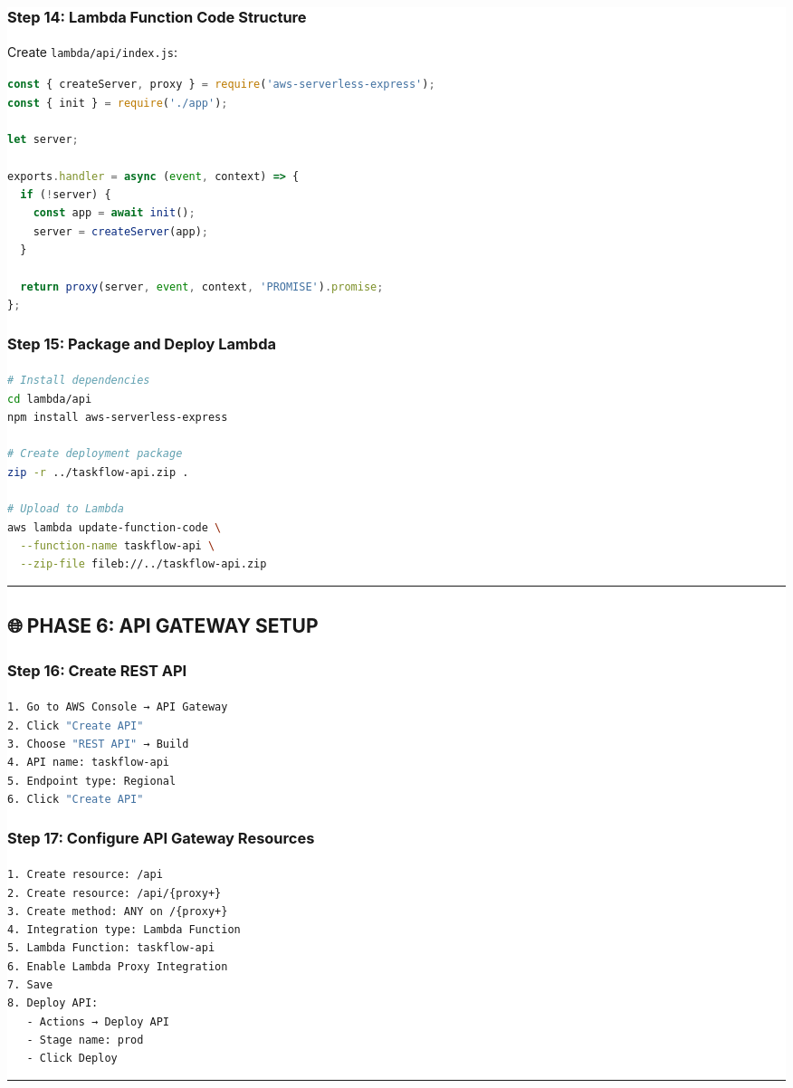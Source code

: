 ### Step 14: Lambda Function Code Structure
Create `lambda/api/index.js`:
```javascript
const { createServer, proxy } = require('aws-serverless-express');
const { init } = require('./app');

let server;

exports.handler = async (event, context) => {
  if (!server) {
    const app = await init();
    server = createServer(app);
  }
  
  return proxy(server, event, context, 'PROMISE').promise;
};
```

### Step 15: Package and Deploy Lambda
```bash
# Install dependencies
cd lambda/api
npm install aws-serverless-express

# Create deployment package
zip -r ../taskflow-api.zip .

# Upload to Lambda
aws lambda update-function-code \
  --function-name taskflow-api \
  --zip-file fileb://../taskflow-api.zip
```

---

## 🌐 PHASE 6: API GATEWAY SETUP

### Step 16: Create REST API
```bash
1. Go to AWS Console → API Gateway
2. Click "Create API"
3. Choose "REST API" → Build
4. API name: taskflow-api
5. Endpoint type: Regional
6. Click "Create API"
```

### Step 17: Configure API Gateway Resources
```bash
1. Create resource: /api
2. Create resource: /api/{proxy+}
3. Create method: ANY on /{proxy+}
4. Integration type: Lambda Function
5. Lambda Function: taskflow-api
6. Enable Lambda Proxy Integration
7. Save
8. Deploy API:
   - Actions → Deploy API
   - Stage name: prod
   - Click Deploy
```

---